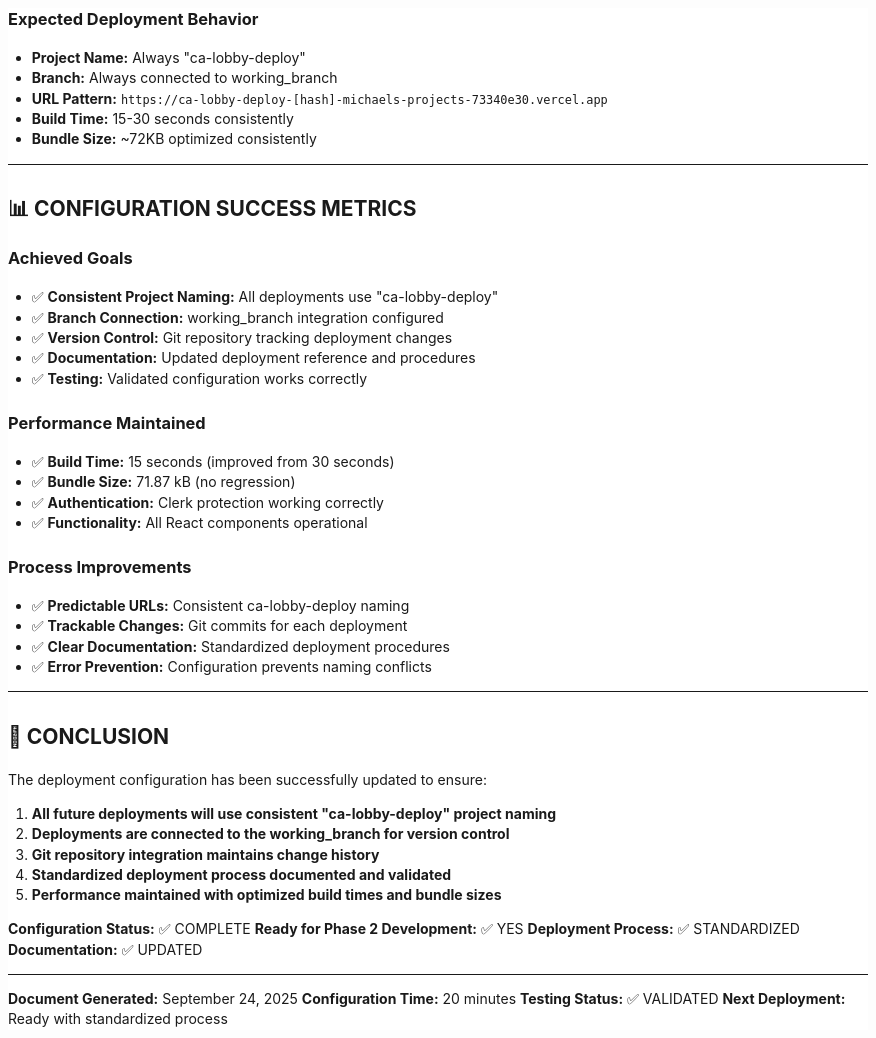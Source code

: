 ### **Expected Deployment Behavior**
- **Project Name:** Always "ca-lobby-deploy"
- **Branch:** Always connected to working_branch
- **URL Pattern:** `https://ca-lobby-deploy-[hash]-michaels-projects-73340e30.vercel.app`
- **Build Time:** 15-30 seconds consistently
- **Bundle Size:** ~72KB optimized consistently

---

## 📊 **CONFIGURATION SUCCESS METRICS**

### **Achieved Goals**
- ✅ **Consistent Project Naming:** All deployments use "ca-lobby-deploy"
- ✅ **Branch Connection:** working_branch integration configured
- ✅ **Version Control:** Git repository tracking deployment changes
- ✅ **Documentation:** Updated deployment reference and procedures
- ✅ **Testing:** Validated configuration works correctly

### **Performance Maintained**
- ✅ **Build Time:** 15 seconds (improved from 30 seconds)
- ✅ **Bundle Size:** 71.87 kB (no regression)
- ✅ **Authentication:** Clerk protection working correctly
- ✅ **Functionality:** All React components operational

### **Process Improvements**
- ✅ **Predictable URLs:** Consistent ca-lobby-deploy naming
- ✅ **Trackable Changes:** Git commits for each deployment
- ✅ **Clear Documentation:** Standardized deployment procedures
- ✅ **Error Prevention:** Configuration prevents naming conflicts

---

## 🏁 **CONCLUSION**

The deployment configuration has been successfully updated to ensure:

1. **All future deployments will use consistent "ca-lobby-deploy" project naming**
2. **Deployments are connected to the working_branch for version control**
3. **Git repository integration maintains change history**
4. **Standardized deployment process documented and validated**
5. **Performance maintained with optimized build times and bundle sizes**

**Configuration Status:** ✅ COMPLETE
**Ready for Phase 2 Development:** ✅ YES
**Deployment Process:** ✅ STANDARDIZED
**Documentation:** ✅ UPDATED

---

**Document Generated:** September 24, 2025
**Configuration Time:** 20 minutes
**Testing Status:** ✅ VALIDATED
**Next Deployment:** Ready with standardized process